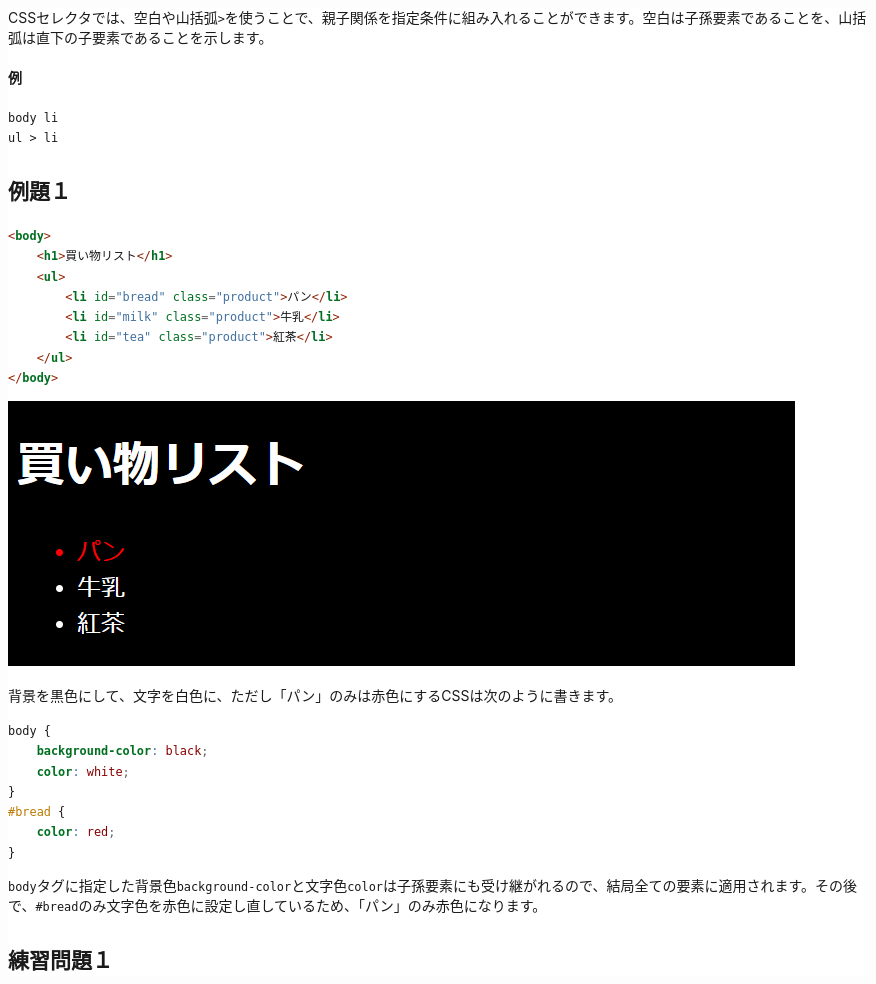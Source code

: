 CSSセレクタでは、空白や山括弧`>`を使うことで、親子関係を指定条件に組み入れることができます。空白は子孫要素であることを、山括弧は直下の子要素であることを示します。

#### 例

```
body li
ul > li
```

## 例題１

```html
<body>
    <h1>買い物リスト</h1>
    <ul>
        <li id="bread" class="product">パン</li>
        <li id="milk" class="product">牛乳</li>
        <li id="tea" class="product">紅茶</li>
    </ul>
</body>
```

<img src="assets/sec2_ex1.png">

背景を黒色にして、文字を白色に、ただし「パン」のみは赤色にするCSSは次のように書きます。

```css
body {
    background-color: black;
    color: white;
}
#bread {
    color: red;
}
```

`body`タグに指定した背景色`background-color`と文字色`color`は子孫要素にも受け継がれるので、結局全ての要素に適用されます。その後で、`#bread`のみ文字色を赤色に設定し直しているため、「パン」のみ赤色になります。

## 練習問題１
